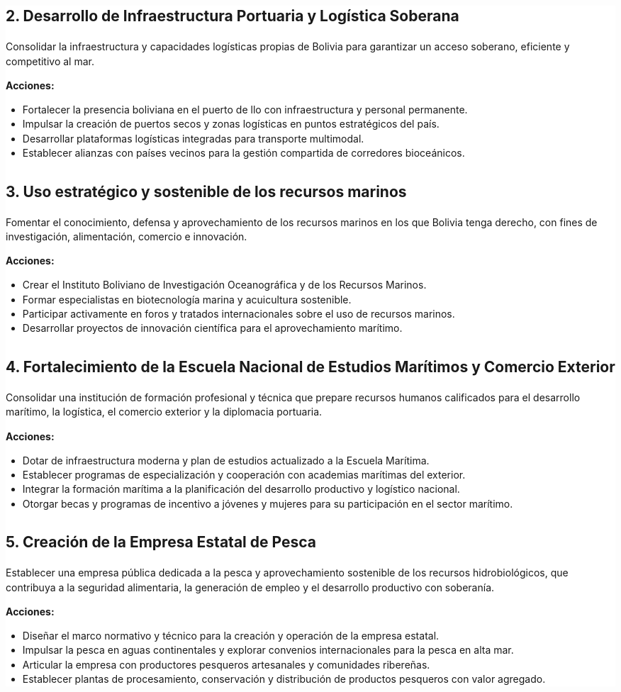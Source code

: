 
## 2. Desarrollo de Infraestructura Portuaria y Logística Soberana

Consolidar la infraestructura y capacidades logísticas propias de Bolivia para garantizar un acceso soberano, eficiente y competitivo al mar.

**Acciones:**

- Fortalecer la presencia boliviana en el puerto de llo con infraestructura y personal permanente.
- Impulsar la creación de puertos secos y zonas logísticas en puntos estratégicos del país.
- Desarrollar plataformas logísticas integradas para transporte multimodal.
- Establecer alianzas con países vecinos para la gestión compartida de corredores bioceánicos.


## 3. Uso estratégico y sostenible de los recursos marinos

Fomentar el conocimiento, defensa y aprovechamiento de los recursos marinos en los que Bolivia tenga derecho, con fines de investigación, alimentación, comercio e innovación.

**Acciones:** 

- Crear el Instituto Boliviano de Investigación Oceanográfica y de los Recursos Marinos.
- Formar especialistas en biotecnología marina y acuicultura sostenible.
- Participar activamente en foros y tratados internacionales sobre el uso de recursos marinos.
- Desarrollar proyectos de innovación científica para el aprovechamiento marítimo.


## 4. Fortalecimiento de la Escuela Nacional de Estudios Marítimos y Comercio Exterior

Consolidar una institución de formación profesional y técnica que prepare recursos humanos calificados para el desarrollo marítimo, la logística, el comercio exterior y la diplomacia portuaria.

**Acciones:**

- Dotar de infraestructura moderna y plan de estudios actualizado a la Escuela Marítima.
- Establecer programas de especialización y cooperación con academias marítimas del exterior.
- Integrar la formación marítima a la planificación del desarrollo productivo y logístico nacional.
- Otorgar becas y programas de incentivo a jóvenes y mujeres para su participación en el sector marítimo.

## 5. Creación de la Empresa Estatal de Pesca 

Establecer una empresa pública dedicada a la pesca y aprovechamiento sostenible de los recursos hidrobiológicos, que contribuya a la seguridad alimentaria, la generación de empleo y el desarrollo productivo con soberanía.

**Acciones:**

- Diseñar el marco normativo y técnico para la creación y operación de la empresa estatal.
- Impulsar la pesca en aguas continentales y explorar convenios internacionales para la pesca en alta mar.
- Articular la empresa con productores pesqueros artesanales y comunidades ribereñas.
- Establecer plantas de procesamiento, conservación y distribución de productos pesqueros con valor agregado.
